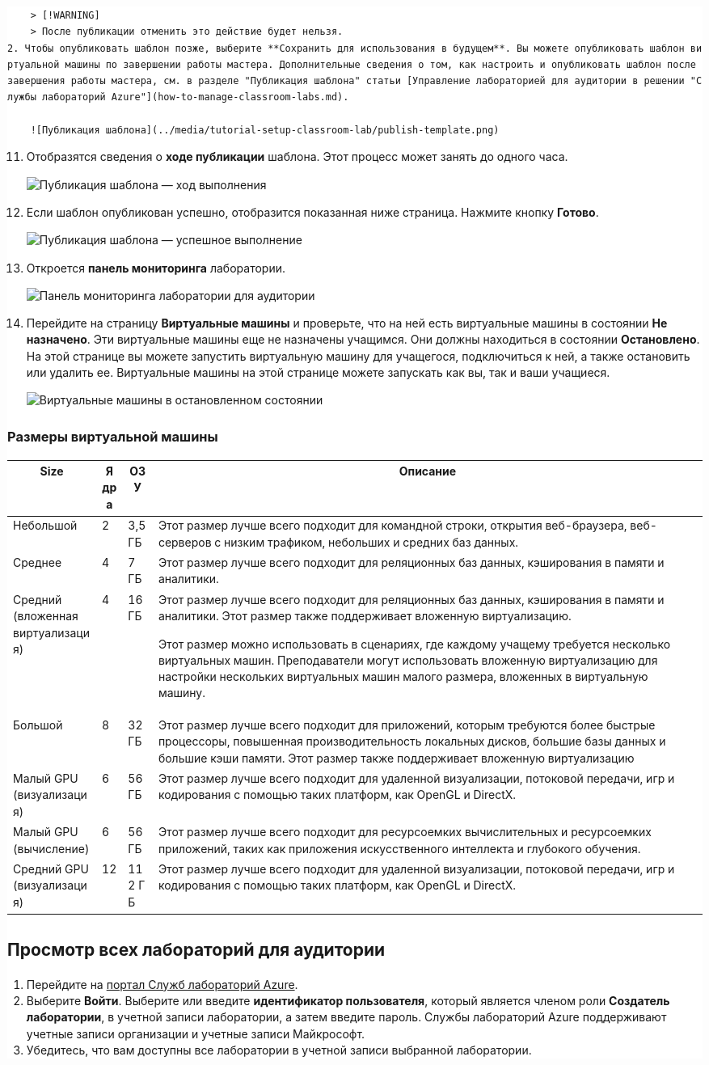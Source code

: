         > [!WARNING]
        > После публикации отменить это действие будет нельзя. 
    2. Чтобы опубликовать шаблон позже, выберите **Сохранить для использования в будущем**. Вы можете опубликовать шаблон виртуальной машины по завершении работы мастера. Дополнительные сведения о том, как настроить и опубликовать шаблон после завершения работы мастера, см. в разделе "Публикация шаблона" статьи [Управление лабораторией для аудитории в решении "Службы лабораторий Azure"](how-to-manage-classroom-labs.md).

        ![Публикация шаблона](../media/tutorial-setup-classroom-lab/publish-template.png)
11. Отобразятся сведения о **ходе публикации** шаблона. Этот процесс может занять до одного часа. 

    ![Публикация шаблона — ход выполнения](../media/tutorial-setup-classroom-lab/publish-template-progress.png)
12. Если шаблон опубликован успешно, отобразится показанная ниже страница. Нажмите кнопку **Готово**.

    ![Публикация шаблона — успешное выполнение](../media/tutorial-setup-classroom-lab/publish-success.png)
1. Откроется **панель мониторинга** лаборатории. 
    
    ![Панель мониторинга лаборатории для аудитории](../media/tutorial-setup-classroom-lab/classroom-lab-home-page.png)
4. Перейдите на страницу **Виртуальные машины** и проверьте, что на ней есть виртуальные машины в состоянии **Не назначено**. Эти виртуальные машины еще не назначены учащимся. Они должны находиться в состоянии **Остановлено**. На этой странице вы можете запустить виртуальную машину для учащегося, подключиться к ней, а также остановить или удалить ее. Виртуальные машины на этой странице можете запускать как вы, так и ваши учащиеся. 

    ![Виртуальные машины в остановленном состоянии](../media/tutorial-setup-classroom-lab/virtual-machines-stopped.png)

### <a name="vm-sizes"></a>Размеры виртуальной машины  

| Size | Ядра | ОЗУ | Описание | 
| ---- | ----- | --- | ----------- | 
| Небольшой | 2 | 3,5 ГБ | Этот размер лучше всего подходит для командной строки, открытия веб-браузера, веб-серверов с низким трафиком, небольших и средних баз данных. |
| Среднее | 4 | 7 ГБ | Этот размер лучше всего подходит для реляционных баз данных, кэширования в памяти и аналитики. | 
| Средний (вложенная виртуализация) | 4 | 16 ГБ | Этот размер лучше всего подходит для реляционных баз данных, кэширования в памяти и аналитики. Этот размер также поддерживает вложенную виртуализацию. <p>Этот размер можно использовать в сценариях, где каждому учащему требуется несколько виртуальных машин. Преподаватели могут использовать вложенную виртуализацию для настройки нескольких виртуальных машин малого размера, вложенных в виртуальную машину. </p> |
| Большой | 8 | 32 ГБ | Этот размер лучше всего подходит для приложений, которым требуются более быстрые процессоры, повышенная производительность локальных дисков, большие базы данных и большие кэши памяти. Этот размер также поддерживает вложенную виртуализацию |  
| Малый GPU (визуализация) | 6 | 56 ГБ | Этот размер лучше всего подходит для удаленной визуализации, потоковой передачи, игр и кодирования с помощью таких платформ, как OpenGL и DirectX. | 
| Малый GPU (вычисление) | 6 | 56 ГБ | Этот размер лучше всего подходит для ресурсоемких вычислительных и ресурсоемких приложений, таких как приложения искусственного интеллекта и глубокого обучения. | 
| Средний GPU (визуализация) | 12 | 112 ГБ | Этот размер лучше всего подходит для удаленной визуализации, потоковой передачи, игр и кодирования с помощью таких платформ, как OpenGL и DirectX. | 

## <a name="view-all-classroom-labs"></a>Просмотр всех лабораторий для аудитории
1. Перейдите на [портал Служб лабораторий Azure](https://labs.azure.com).
2. Выберите **Войти**. Выберите или введите **идентификатор пользователя**, который является членом роли **Создатель лаборатории**, в учетной записи лаборатории, а затем введите пароль. Службы лабораторий Azure поддерживают учетные записи организации и учетные записи Майкрософт. 
3. Убедитесь, что вам доступны все лаборатории в учетной записи выбранной лаборатории. 
